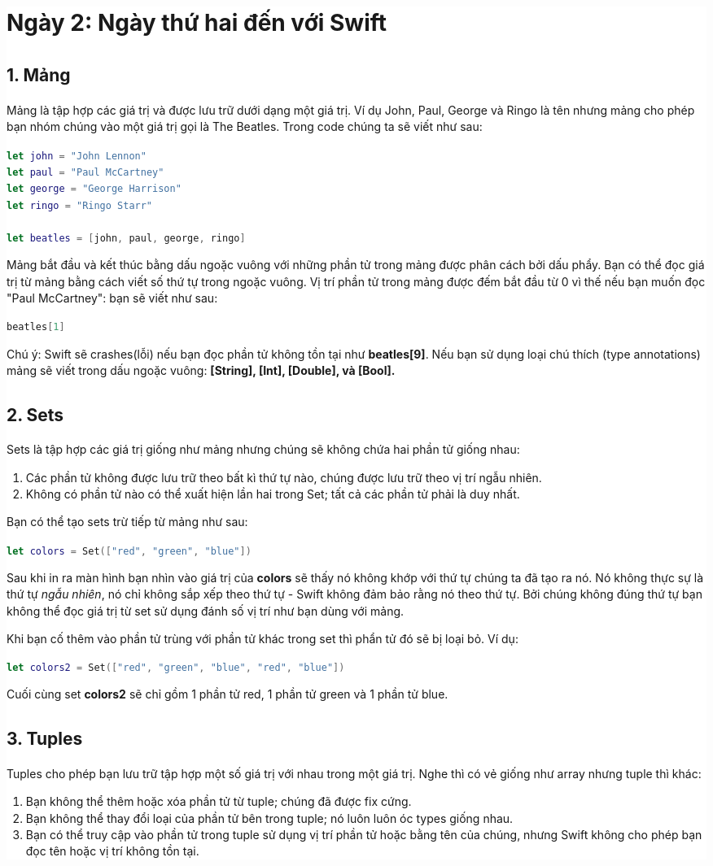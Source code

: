 # Ngày 2: Ngày thứ hai đến với Swift
## 1. Mảng
Mảng là tập hợp các giá trị và được lưu trữ dưới dạng một giá trị. Ví dụ John, Paul, George và Ringo là tên nhưng mảng cho phép bạn nhóm chúng vào một giá trị gọi là The Beatles.
Trong code chúng ta sẽ viết như sau:
```swift
let john = "John Lennon"
let paul = "Paul McCartney"
let george = "George Harrison"
let ringo = "Ringo Starr"

let beatles = [john, paul, george, ringo]
```

Mảng bắt đầu và kết thúc bằng dấu ngoặc vuông với những phần tử trong mảng được phân cách bởi dấu phẩy.
Bạn có thể đọc giá trị từ mảng bằng cách viết số thứ tự trong ngoặc vuông. Vị trí phần tử trong mảng được đếm bắt đầu từ 0 vì thế nếu bạn muốn đọc "Paul McCartney": bạn sẽ viết như sau:
```swift
beatles[1]
```

Chú ý: Swift sẽ crashes(lỗi) nếu bạn đọc phần tử không tồn tại như **beatles[9]**.
Nếu bạn sử dụng loại chú thích (type annotations) mảng sẽ viết trong dấu ngoặc vuông:  **[String], [Int], [Double], và [Bool].**

## 2. Sets
Sets là tập hợp các giá trị giống như mảng nhưng chúng sẽ không chứa hai phần tử giống nhau:
1. Các phần tử không được lưu trữ theo bất kì thứ tự nào, chúng được lưu trữ theo vị trí ngẫu nhiên.
2. Không có phần tử nào có thể xuất hiện lần hai trong Set; tất cả các phần tử phải là duy nhất.

Bạn có thể tạo sets trừ tiếp từ mảng như sau:
```swift
let colors = Set(["red", "green", "blue"])
```

Sau khi in ra màn hình bạn nhìn vào giá trị của **colors** sẽ thấy nó không khớp với thứ tự chúng ta đã tạo ra nó. Nó không thực sự là thứ tự *ngẫu nhiên*, nó chỉ không sắp xếp theo thứ tự - Swift không đảm bảo rằng nó theo thứ tự. Bởi chúng không đúng thứ tự bạn không thể đọc giá trị từ set sử dụng đánh số vị trí như bạn dùng với mảng.

Khi bạn cố thêm vào phần tử trùng với phần tử khác trong set thì phẩn tử đó sẽ bị loại bỏ. Ví dụ:
```swift
let colors2 = Set(["red", "green", "blue", "red", "blue"])
```

Cuối cùng set **colors2** sẽ chỉ gồm 1 phần tử red, 1 phần tử green và 1 phần tử blue.

## 3. Tuples
Tuples cho phép bạn lưu trữ tập hợp một số giá trị với nhau trong một giá trị. Nghe thì có vẻ giống như array nhưng tuple thì khác:
1. Bạn không thể thêm hoặc xóa phần tử từ tuple; chúng đã được fix cứng.
2. Bạn không thể thay đổi loại của phần tử bên trong tuple; nó luôn luôn óc types giống nhau.
3. Bạn có thể truy cập vào phần tử trong tuple sử dụng vị trí phần tử hoặc bằng tên của chúng, nhưng Swift không cho phép bạn đọc tên hoặc vị trí không tồn tại.
